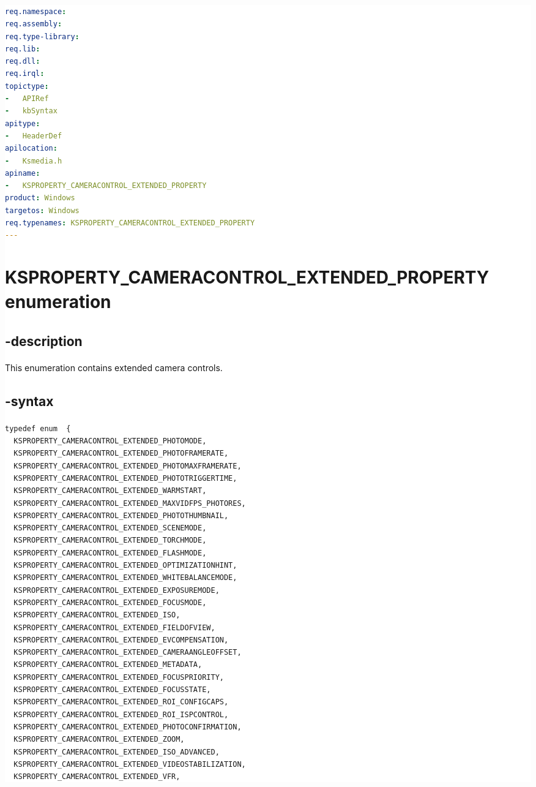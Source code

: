 ```yaml
req.namespace: 
req.assembly: 
req.type-library: 
req.lib: 
req.dll: 
req.irql: 
topictype:
-	APIRef
-	kbSyntax
apitype:
-	HeaderDef
apilocation:
-	Ksmedia.h
apiname:
-	KSPROPERTY_CAMERACONTROL_EXTENDED_PROPERTY
product: Windows
targetos: Windows
req.typenames: KSPROPERTY_CAMERACONTROL_EXTENDED_PROPERTY
---
```


# KSPROPERTY_CAMERACONTROL_EXTENDED_PROPERTY enumeration


## -description


This enumeration contains extended camera controls.


## -syntax


````
typedef enum  { 
  KSPROPERTY_CAMERACONTROL_EXTENDED_PHOTOMODE,
  KSPROPERTY_CAMERACONTROL_EXTENDED_PHOTOFRAMERATE,
  KSPROPERTY_CAMERACONTROL_EXTENDED_PHOTOMAXFRAMERATE,
  KSPROPERTY_CAMERACONTROL_EXTENDED_PHOTOTRIGGERTIME,
  KSPROPERTY_CAMERACONTROL_EXTENDED_WARMSTART,
  KSPROPERTY_CAMERACONTROL_EXTENDED_MAXVIDFPS_PHOTORES,
  KSPROPERTY_CAMERACONTROL_EXTENDED_PHOTOTHUMBNAIL,
  KSPROPERTY_CAMERACONTROL_EXTENDED_SCENEMODE,
  KSPROPERTY_CAMERACONTROL_EXTENDED_TORCHMODE,
  KSPROPERTY_CAMERACONTROL_EXTENDED_FLASHMODE,
  KSPROPERTY_CAMERACONTROL_EXTENDED_OPTIMIZATIONHINT,
  KSPROPERTY_CAMERACONTROL_EXTENDED_WHITEBALANCEMODE,
  KSPROPERTY_CAMERACONTROL_EXTENDED_EXPOSUREMODE,
  KSPROPERTY_CAMERACONTROL_EXTENDED_FOCUSMODE,
  KSPROPERTY_CAMERACONTROL_EXTENDED_ISO,
  KSPROPERTY_CAMERACONTROL_EXTENDED_FIELDOFVIEW,
  KSPROPERTY_CAMERACONTROL_EXTENDED_EVCOMPENSATION,
  KSPROPERTY_CAMERACONTROL_EXTENDED_CAMERAANGLEOFFSET,
  KSPROPERTY_CAMERACONTROL_EXTENDED_METADATA,
  KSPROPERTY_CAMERACONTROL_EXTENDED_FOCUSPRIORITY,
  KSPROPERTY_CAMERACONTROL_EXTENDED_FOCUSSTATE,
  KSPROPERTY_CAMERACONTROL_EXTENDED_ROI_CONFIGCAPS,
  KSPROPERTY_CAMERACONTROL_EXTENDED_ROI_ISPCONTROL,
  KSPROPERTY_CAMERACONTROL_EXTENDED_PHOTOCONFIRMATION,
  KSPROPERTY_CAMERACONTROL_EXTENDED_ZOOM,
  KSPROPERTY_CAMERACONTROL_EXTENDED_ISO_ADVANCED,
  KSPROPERTY_CAMERACONTROL_EXTENDED_VIDEOSTABILIZATION,
  KSPROPERTY_CAMERACONTROL_EXTENDED_VFR,
````